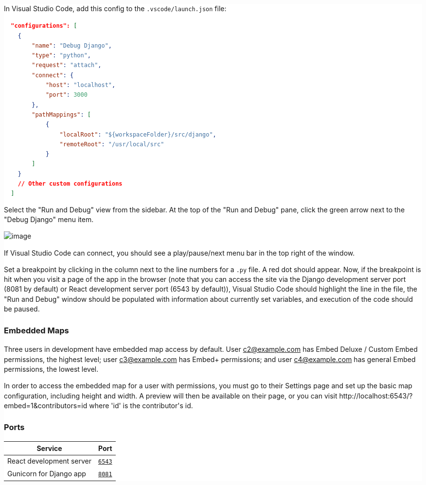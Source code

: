 In Visual Studio Code, add this config to the `.vscode/launch.json` file:

```json
  "configurations": [
    {
        "name": "Debug Django",
        "type": "python",
        "request": "attach",
        "connect": {
            "host": "localhost",
            "port": 3000
        },
        "pathMappings": [
            {
                "localRoot": "${workspaceFolder}/src/django",
                "remoteRoot": "/usr/local/src"
            }
        ]
    }
    // Other custom configurations
  ]
```

Select the "Run and Debug" view from the sidebar. At the top of the "Run and Debug" pane, click the green arrow next to the "Debug Django" menu item.

<img width="288" alt="image" src="https://user-images.githubusercontent.com/1042475/153924321-3c60a9de-b528-4dad-92b3-8eb8184987fc.png">

If Visual Studio Code can connect, you should see a play/pause/next menu bar in the top right of the window.

Set a breakpoint by clicking in the column next to the line numbers for a `.py` file. A red dot should appear. Now, if the breakpoint is hit when you visit a page of the app in the browser (note that you can access the site via the Django development server port (8081 by default) or React development server port (6543 by default)), Visual Studio Code should highlight the line in the file, the "Run and Debug" window should be populated with information about currently set variables, and execution of the code should be paused.

### Embedded Maps

Three users in development have embedded map access by default. User c2@example.com has Embed Deluxe / Custom Embed permissions, the highest level; user c3@example.com has Embed+ permissions; and user c4@example.com has general Embed permissions, the lowest level.

In order to access the embedded map for a user with permissions, you must go to their Settings
page and set up the basic map configuration, including height and width. A preview will then
be available on their page, or you can visit http://localhost:6543/?embed=1&contributors=id where 'id' is the contributor's id.

### Ports

| Service                  | Port                            |
|--------------------------|---------------------------------|
| React development server | [`6543`](http://localhost:6543) |
| Gunicorn for Django app  | [`8081`](http://localhost:8081) |
